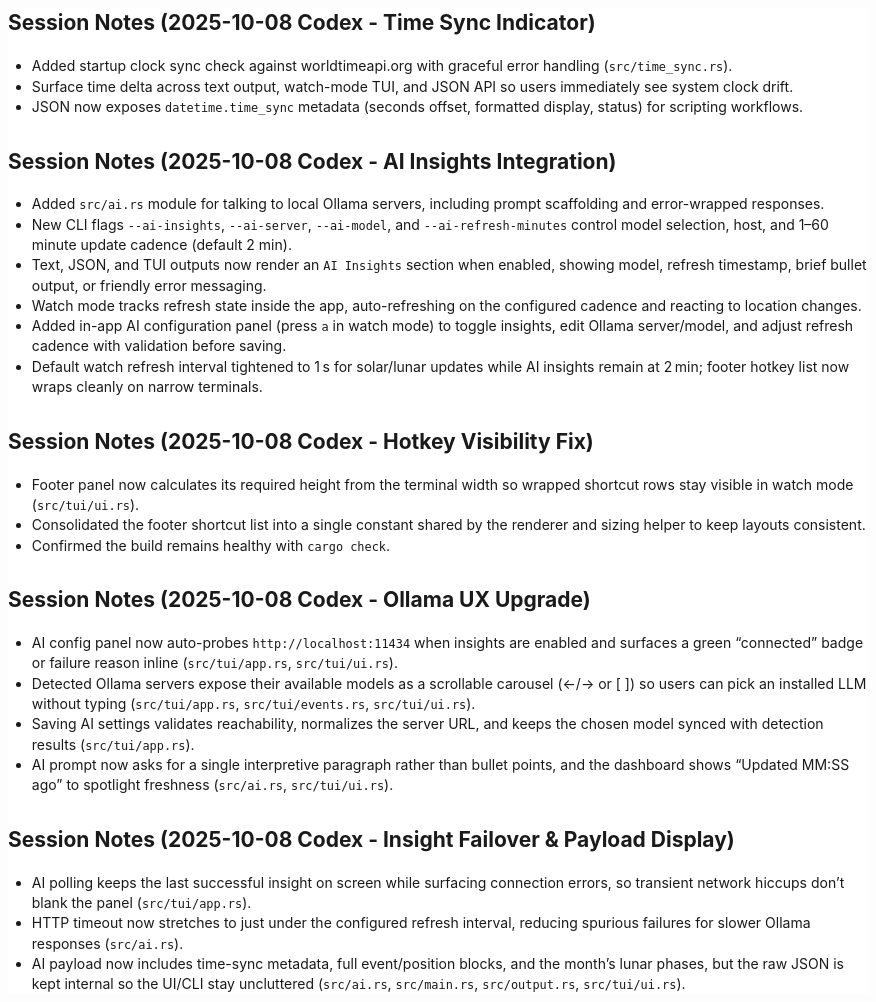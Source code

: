 
## Session Notes (2025-10-08 Codex - Time Sync Indicator)
- Added startup clock sync check against worldtimeapi.org with graceful error handling (`src/time_sync.rs`).
- Surface time delta across text output, watch-mode TUI, and JSON API so users immediately see system clock drift.
- JSON now exposes `datetime.time_sync` metadata (seconds offset, formatted display, status) for scripting workflows.

## Session Notes (2025-10-08 Codex - AI Insights Integration)
- Added `src/ai.rs` module for talking to local Ollama servers, including prompt scaffolding and error-wrapped responses.
- New CLI flags `--ai-insights`, `--ai-server`, `--ai-model`, and `--ai-refresh-minutes` control model selection, host, and 1–60 minute update cadence (default 2 min).
- Text, JSON, and TUI outputs now render an `AI Insights` section when enabled, showing model, refresh timestamp, brief bullet output, or friendly error messaging.
- Watch mode tracks refresh state inside the app, auto-refreshing on the configured cadence and reacting to location changes.
- Added in-app AI configuration panel (press `a` in watch mode) to toggle insights, edit Ollama server/model, and adjust refresh cadence with validation before saving.
- Default watch refresh interval tightened to 1 s for solar/lunar updates while AI insights remain at 2 min; footer hotkey list now wraps cleanly on narrow terminals.

## Session Notes (2025-10-08 Codex - Hotkey Visibility Fix)
- Footer panel now calculates its required height from the terminal width so wrapped shortcut rows stay visible in watch mode (`src/tui/ui.rs`).
- Consolidated the footer shortcut list into a single constant shared by the renderer and sizing helper to keep layouts consistent.
- Confirmed the build remains healthy with `cargo check`.

## Session Notes (2025-10-08 Codex - Ollama UX Upgrade)
- AI config panel now auto-probes `http://localhost:11434` when insights are enabled and surfaces a green “connected” badge or failure reason inline (`src/tui/app.rs`, `src/tui/ui.rs`).
- Detected Ollama servers expose their available models as a scrollable carousel (←/→ or [ ]) so users can pick an installed LLM without typing (`src/tui/app.rs`, `src/tui/events.rs`, `src/tui/ui.rs`).
- Saving AI settings validates reachability, normalizes the server URL, and keeps the chosen model synced with detection results (`src/tui/app.rs`).
- AI prompt now asks for a single interpretive paragraph rather than bullet points, and the dashboard shows “Updated MM:SS ago” to spotlight freshness (`src/ai.rs`, `src/tui/ui.rs`).

## Session Notes (2025-10-08 Codex - Insight Failover & Payload Display)
- AI polling keeps the last successful insight on screen while surfacing connection errors, so transient network hiccups don’t blank the panel (`src/tui/app.rs`).
- HTTP timeout now stretches to just under the configured refresh interval, reducing spurious failures for slower Ollama responses (`src/ai.rs`).
- AI payload now includes time-sync metadata, full event/position blocks, and the month’s lunar phases, but the raw JSON is kept internal so the UI/CLI stay uncluttered (`src/ai.rs`, `src/main.rs`, `src/output.rs`, `src/tui/ui.rs`).

